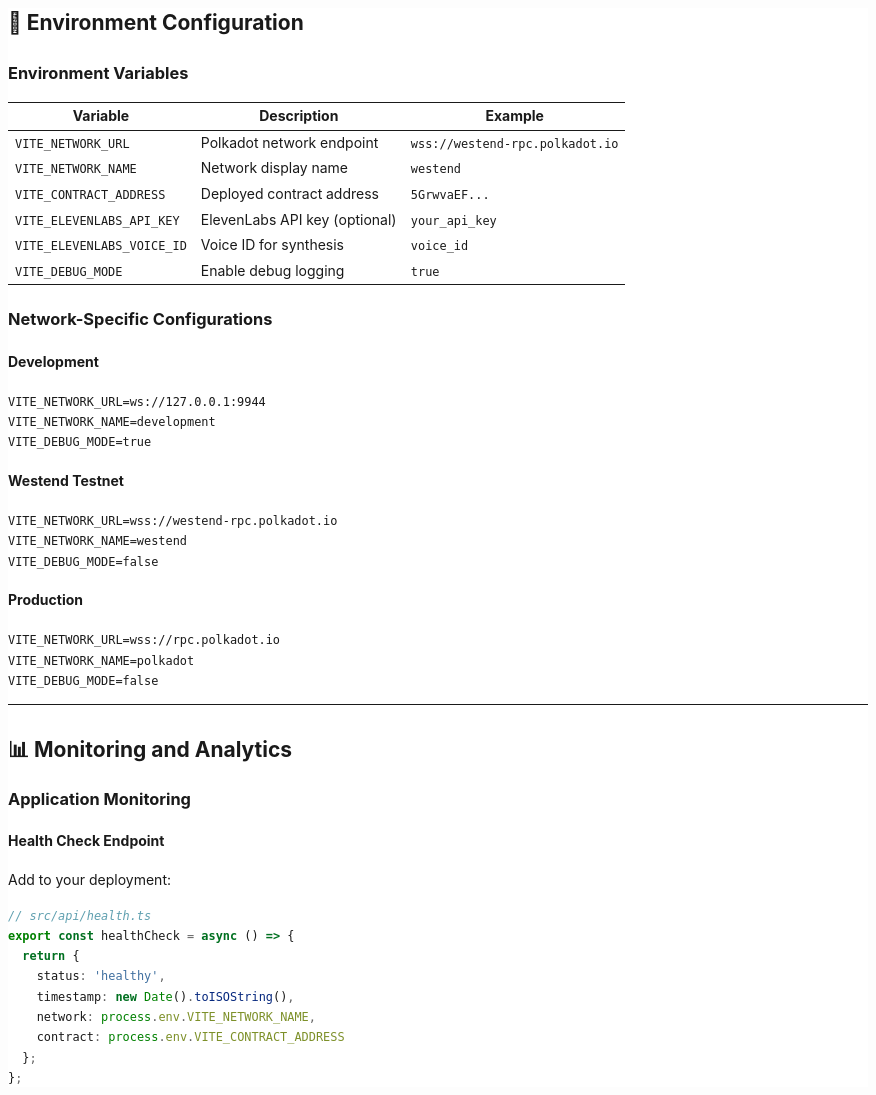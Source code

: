 
## 🔧 Environment Configuration

### Environment Variables

| Variable | Description | Example |
|----------|-------------|---------|
| `VITE_NETWORK_URL` | Polkadot network endpoint | `wss://westend-rpc.polkadot.io` |
| `VITE_NETWORK_NAME` | Network display name | `westend` |
| `VITE_CONTRACT_ADDRESS` | Deployed contract address | `5GrwvaEF...` |
| `VITE_ELEVENLABS_API_KEY` | ElevenLabs API key (optional) | `your_api_key` |
| `VITE_ELEVENLABS_VOICE_ID` | Voice ID for synthesis | `voice_id` |
| `VITE_DEBUG_MODE` | Enable debug logging | `true` |

### Network-Specific Configurations

#### Development
```env
VITE_NETWORK_URL=ws://127.0.0.1:9944
VITE_NETWORK_NAME=development
VITE_DEBUG_MODE=true
```

#### Westend Testnet
```env
VITE_NETWORK_URL=wss://westend-rpc.polkadot.io
VITE_NETWORK_NAME=westend
VITE_DEBUG_MODE=false
```

#### Production
```env
VITE_NETWORK_URL=wss://rpc.polkadot.io
VITE_NETWORK_NAME=polkadot
VITE_DEBUG_MODE=false
```

---

## 📊 Monitoring and Analytics

### Application Monitoring

#### Health Check Endpoint

Add to your deployment:
```typescript
// src/api/health.ts
export const healthCheck = async () => {
  return {
    status: 'healthy',
    timestamp: new Date().toISOString(),
    network: process.env.VITE_NETWORK_NAME,
    contract: process.env.VITE_CONTRACT_ADDRESS
  };
};
```
